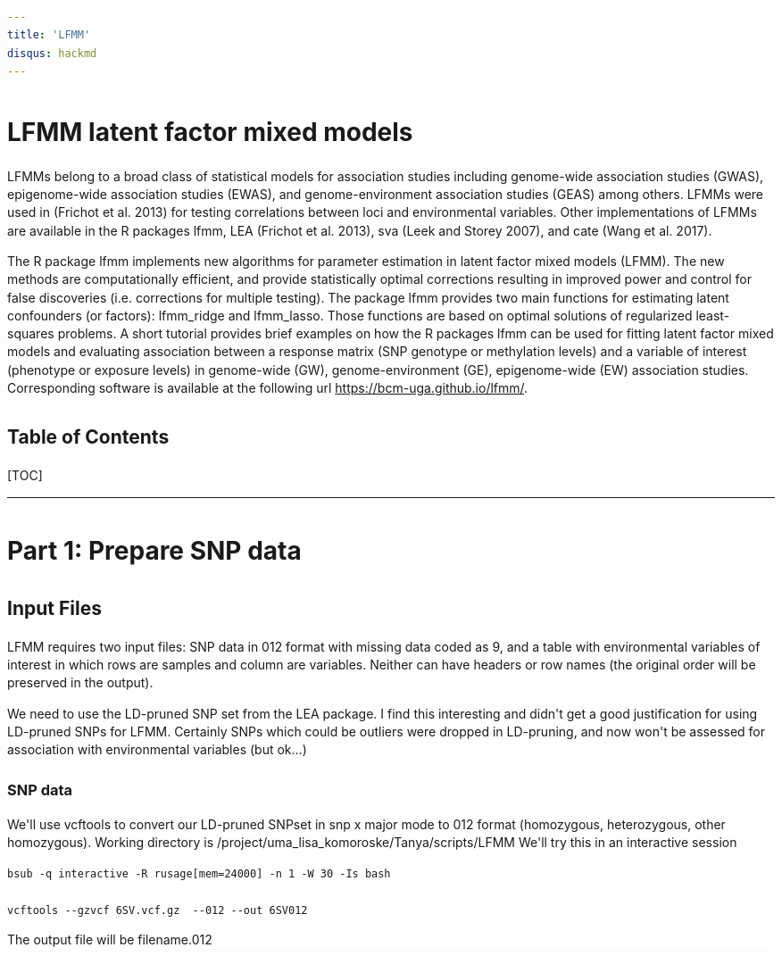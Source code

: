 ```yaml
---
title: 'LFMM'
disqus: hackmd
---
```


LFMM latent factor mixed models
===
LFMMs belong to a broad class of statistical models for association studies including genome-wide association studies (GWAS), epigenome-wide association studies (EWAS), and genome-environment association studies (GEAS) among others. LFMMs were used in (Frichot et al. 2013) for testing correlations between loci and environmental variables. Other implementations of LFMMs are available in the R packages lfmm, LEA (Frichot et al. 2013), sva (Leek and Storey 2007), and cate (Wang et al. 2017).

The R package lfmm implements new algorithms for parameter estimation in latent factor mixed models (LFMM). The new methods are computationally efficient, and provide statistically optimal corrections resulting in improved power and control for false discoveries (i.e. corrections for multiple testing). The package lfmm provides two main functions for estimating latent confounders (or factors): lfmm_ridge and lfmm_lasso. Those functions are based on optimal solutions of regularized least-squares problems. A short tutorial provides brief examples on how the R packages lfmm can be used for fitting latent factor mixed models and evaluating association between a response matrix (SNP genotype or methylation levels) and a variable of interest (phenotype or exposure levels) in genome-wide (GW), genome-environment (GE), epigenome-wide (EW) association studies. Corresponding software is available at the following url https://bcm-uga.github.io/lfmm/.

## Table of Contents

[TOC]

---
# Part 1: Prepare SNP data

## Input Files
LFMM requires two input files: SNP data in 012 format with missing data coded as 9, and a table with environmental variables of interest in which rows are samples and column are variables. Neither can have headers or row names (the original order will be preserved in the output). 

We need to use the LD-pruned SNP set from the LEA package. I find this interesting and didn't get a good justification for using LD-pruned SNPs for LFMM. Certainly SNPs which could be outliers were dropped in LD-pruning, and now won't be assessed for association with environmental variables (but ok...)

### SNP data
We'll use vcftools to convert our LD-pruned SNPset in snp x major mode to  012 format (homozygous, heterozygous, other homozygous). 
Working directory is /project/uma_lisa_komoroske/Tanya/scripts/LFMM
We'll try this in an interactive session 
```
bsub -q interactive -R rusage[mem=24000] -n 1 -W 30 -Is bash

vcftools --gzvcf 6SV.vcf.gz  --012 --out 6SV012
```
The output file will be filename.012
